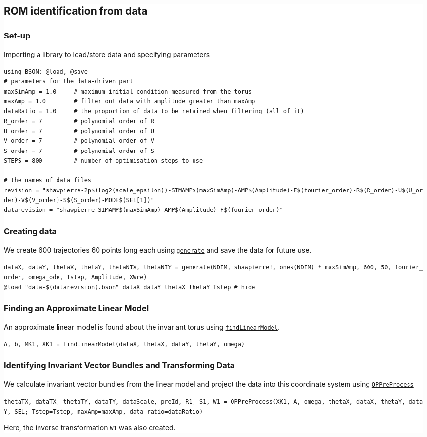 ## ROM identification from data

### Set-up

Importing a library to load/store data and specifying parameters
```@example full
using BSON: @load, @save
# parameters for the data-driven part
maxSimAmp = 1.0     # maximum initial condition measured from the torus
maxAmp = 1.0        # filter out data with amplitude greater than maxAmp
dataRatio = 1.0     # the proportion of data to be retained when filtering (all of it)
R_order = 7         # polynomial order of R
U_order = 7         # polynomial order of U
V_order = 7         # polynomial order of V
S_order = 7         # polynomial order of S
STEPS = 800         # number of optimisation steps to use

# the names of data files
revision = "shawpierre-2p$(log2(scale_epsilon))-SIMAMP$(maxSimAmp)-AMP$(Amplitude)-F$(fourier_order)-R$(R_order)-U$(U_order)-V$(V_order)-S$(S_order)-MODE$(SEL[1])"
datarevision = "shawpierre-SIMAMP$(maxSimAmp)-AMP$(Amplitude)-F$(fourier_order)"
```

### Creating data

We create 600 trajectories 60 points long each using [`generate`](@ref) and save the data for future use.
```@example full
dataX, dataY, thetaX, thetaY, thetaNIX, thetaNIY = generate(NDIM, shawpierre!, ones(NDIM) * maxSimAmp, 600, 50, fourier_order, omega_ode, Tstep, Amplitude, XWre)
@load "data-$(datarevision).bson" dataX dataY thetaX thetaY Tstep # hide

```

### Finding an Approximate Linear Model

An approximate linear model is found about the invariant torus using [`findLinearModel`](@ref).
```@example full
A, b, MK1, XK1 = findLinearModel(dataX, thetaX, dataY, thetaY, omega)

```

### Identifying Invariant Vector Bundles and Transforming Data

We calculate invariant vector bundles from the linear model and project the data into this coordinate system using [`QPPreProcess`](@ref)
```@example full
thetaTX, dataTX, thetaTY, dataTY, dataScale, preId, R1, S1, W1 = QPPreProcess(XK1, A, omega, thetaX, dataX, thetaY, dataY, SEL; Tstep=Tstep, maxAmp=maxAmp, data_ratio=dataRatio)

```
Here, the inverse transformation `W1` was also created.
